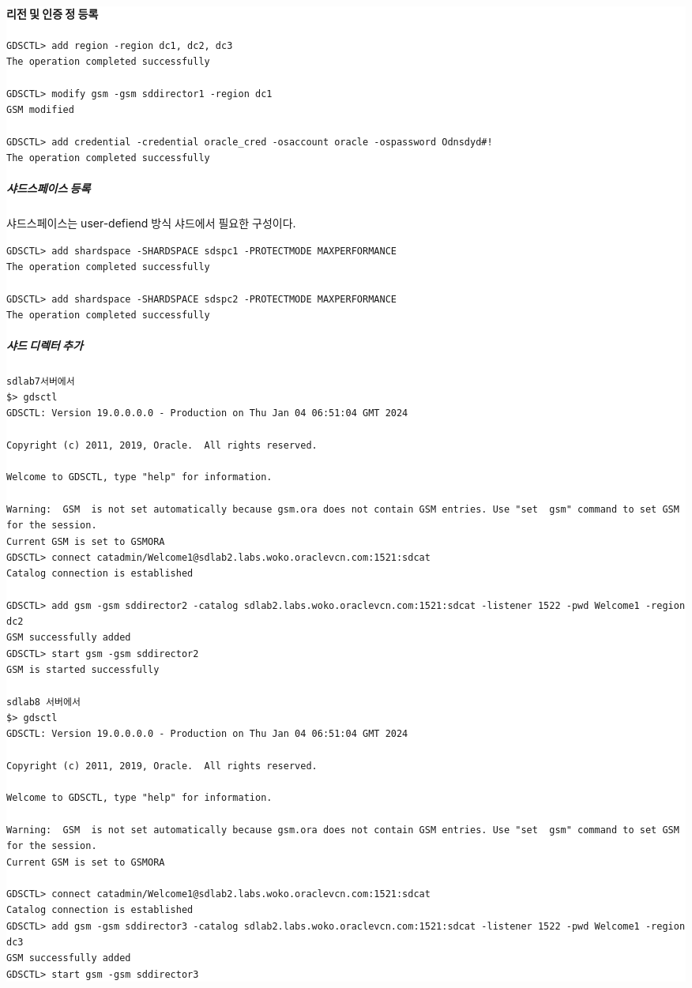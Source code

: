 #### 리전 및 인증 정 등록

```gds
GDSCTL> add region -region dc1, dc2, dc3
The operation completed successfully

GDSCTL> modify gsm -gsm sddirector1 -region dc1
GSM modified

GDSCTL> add credential -credential oracle_cred -osaccount oracle -ospassword Odnsdyd#!
The operation completed successfully
```

##### 샤드스페이스 등록

샤드스페이스는 user-defiend 방식 샤드에서 필요한 구성이다.

```gds
GDSCTL> add shardspace -SHARDSPACE sdspc1 -PROTECTMODE MAXPERFORMANCE
The operation completed successfully

GDSCTL> add shardspace -SHARDSPACE sdspc2 -PROTECTMODE MAXPERFORMANCE
The operation completed successfully
```

##### 샤드 디렉터 추가

```gds
sdlab7서버에서
$> gdsctl
GDSCTL: Version 19.0.0.0.0 - Production on Thu Jan 04 06:51:04 GMT 2024

Copyright (c) 2011, 2019, Oracle.  All rights reserved.

Welcome to GDSCTL, type "help" for information.

Warning:  GSM  is not set automatically because gsm.ora does not contain GSM entries. Use "set  gsm" command to set GSM for the session.
Current GSM is set to GSMORA
GDSCTL> connect catadmin/Welcome1@sdlab2.labs.woko.oraclevcn.com:1521:sdcat
Catalog connection is established

GDSCTL> add gsm -gsm sddirector2 -catalog sdlab2.labs.woko.oraclevcn.com:1521:sdcat -listener 1522 -pwd Welcome1 -region dc2
GSM successfully added
GDSCTL> start gsm -gsm sddirector2
GSM is started successfully

sdlab8 서버에서
$> gdsctl
GDSCTL: Version 19.0.0.0.0 - Production on Thu Jan 04 06:51:04 GMT 2024

Copyright (c) 2011, 2019, Oracle.  All rights reserved.

Welcome to GDSCTL, type "help" for information.

Warning:  GSM  is not set automatically because gsm.ora does not contain GSM entries. Use "set  gsm" command to set GSM for the session.
Current GSM is set to GSMORA

GDSCTL> connect catadmin/Welcome1@sdlab2.labs.woko.oraclevcn.com:1521:sdcat
Catalog connection is established
GDSCTL> add gsm -gsm sddirector3 -catalog sdlab2.labs.woko.oraclevcn.com:1521:sdcat -listener 1522 -pwd Welcome1 -region dc3
GSM successfully added
GDSCTL> start gsm -gsm sddirector3
```